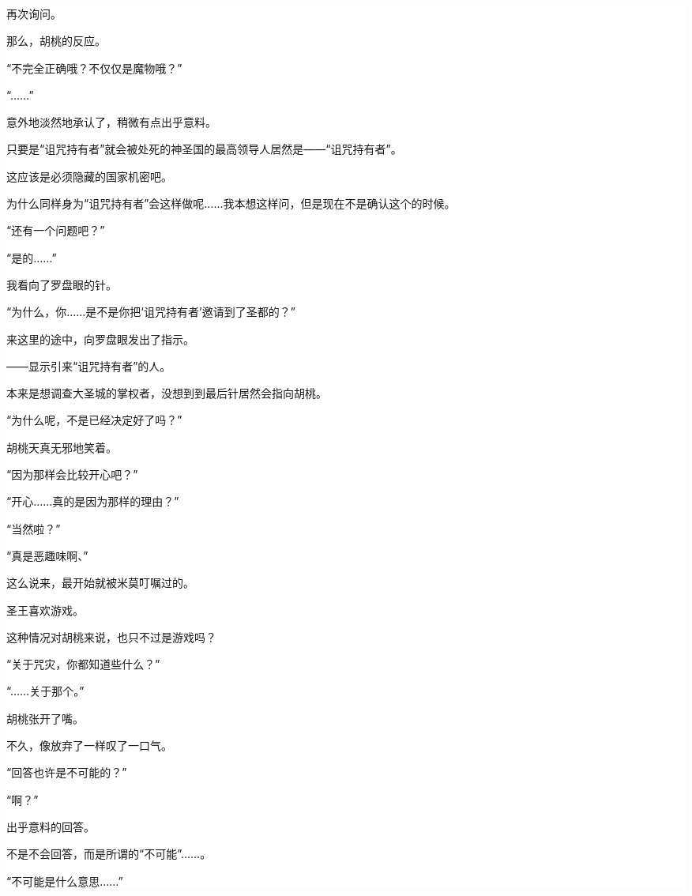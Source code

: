 再次询问。

那么，胡桃的反应。

“不完全正确哦？不仅仅是魔物哦？”

“……”

意外地淡然地承认了，稍微有点出乎意料。

只要是“诅咒持有者”就会被处死的神圣国的最高领导人居然是——“诅咒持有者”。

这应该是必须隐藏的国家机密吧。

为什么同样身为“诅咒持有者”会这样做呢……我本想这样问，但是现在不是确认这个的时候。

“还有一个问题吧？”

“是的……”

我看向了罗盘眼的针。

“为什么，你……是不是你把‘诅咒持有者’邀请到了圣都的？”

来这里的途中，向罗盘眼发出了指示。

——显示引来“诅咒持有者”的人。

本来是想调查大圣城的掌权者，没想到到最后针居然会指向胡桃。

“为什么呢，不是已经决定好了吗？”

胡桃天真无邪地笑着。

“因为那样会比较开心吧？”

“开心……真的是因为那样的理由？”

“当然啦？”

“真是恶趣味啊、”

这么说来，最开始就被米莫叮嘱过的。

圣王喜欢游戏。

这种情况对胡桃来说，也只不过是游戏吗？

“关于咒灾，你都知道些什么？”

“……关于那个。”

胡桃张开了嘴。

不久，像放弃了一样叹了一口气。

“回答也许是不可能的？”

“啊？”

出乎意料的回答。

不是不会回答，而是所谓的“不可能”……。

“不可能是什么意思……”
